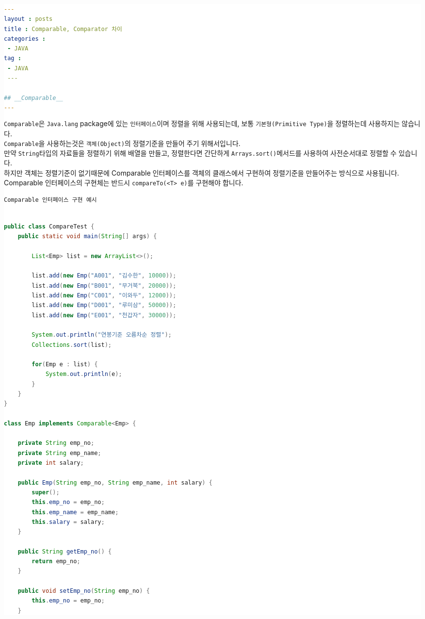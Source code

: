 ```yaml
---
layout : posts
title : Comparable, Comparator 차이
categories :
 - JAVA
tag :
 - JAVA
 ---

## __Comparable__
---
```

`Comparable`은 `Java.lang` package에 있는 `인터페이스`이며 정렬을 위해 사용되는데, 보통 `기본형(Primitive Type)`을 정렬하는데 사용하지는 않습니다.<br>
`Comparable`을 사용하는것은 `객체(Object)`의 정렬기준을 만들어 주기 위해서입니다.<br>
만약 `String`타입의 자료들을 정렬하기 위해 배열을 만들고, 정렬한다면 간단하게 `Arrays.sort()`메서드를 사용하여 사전순서대로 정렬할 수 있습니다.<br>
하지만 객체는 정렬기준이 없기때문에 Comparable 인터페이스를 객체의 클래스에서 구현하여 정렬기준을 만들어주는 방식으로 사용됩니다.<br>
Comparable 인터페이스의 구현체는 반드시 `compareTo(<T> e)`를 구현해야 합니다.

`Comparable 인터페이스 구현 예시`
```java

public class CompareTest {
	public static void main(String[] args) {

		List<Emp> list = new ArrayList<>();
		
		list.add(new Emp("A001", "김수한", 10000));
		list.add(new Emp("B001", "무거북", 20000));
		list.add(new Emp("C001", "이와두", 12000));
		list.add(new Emp("D001", "루미삼", 50000));
		list.add(new Emp("E001", "천갑자", 30000));
		
		System.out.println("연봉기준 오름차순 정렬");
		Collections.sort(list);
		
		for(Emp e : list) {
			System.out.println(e);
		}
	}
}

class Emp implements Comparable<Emp> {

	private String emp_no;
	private String emp_name;
	private int salary;	
	
	public Emp(String emp_no, String emp_name, int salary) {
		super();
		this.emp_no = emp_no;
		this.emp_name = emp_name;
		this.salary = salary;
	}

	public String getEmp_no() {
		return emp_no;
	}

	public void setEmp_no(String emp_no) {
		this.emp_no = emp_no;
	}

```
